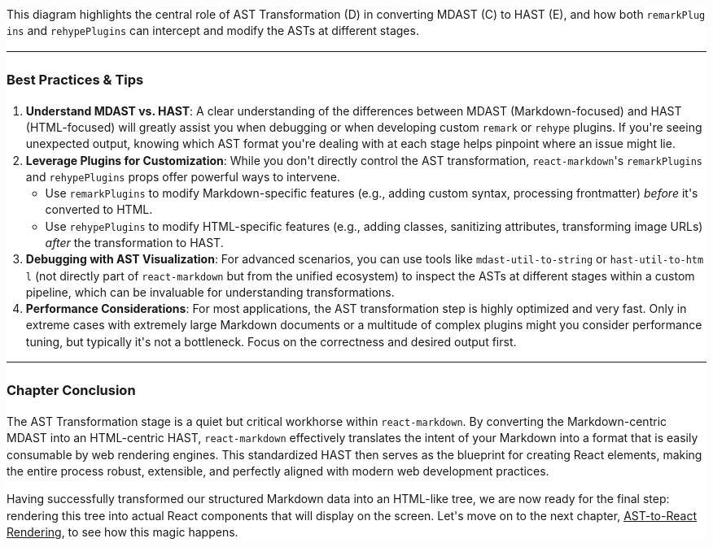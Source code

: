 This diagram highlights the central role of AST Transformation (D) in converting MDAST (C) to HAST (E), and how both `remarkPlugins` and `rehypePlugins` can intercept and modify the ASTs at different stages.

---

### Best Practices & Tips

1.  **Understand MDAST vs. HAST**: A clear understanding of the differences between MDAST (Markdown-focused) and HAST (HTML-focused) will greatly assist you when debugging or when developing custom `remark` or `rehype` plugins. If you're seeing unexpected output, knowing which AST format you're dealing with at each stage helps pinpoint where an issue might lie.
2.  **Leverage Plugins for Customization**: While you don't directly control the AST transformation, `react-markdown`'s `remarkPlugins` and `rehypePlugins` props offer powerful ways to intervene.
    *   Use `remarkPlugins` to modify Markdown-specific features (e.g., adding custom syntax, processing frontmatter) *before* it's converted to HTML.
    *   Use `rehypePlugins` to modify HTML-specific features (e.g., adding classes, sanitizing attributes, transforming image URLs) *after* the transformation to HAST.
3.  **Debugging with AST Visualization**: For advanced scenarios, you can use tools like `mdast-util-to-string` or `hast-util-to-html` (not directly part of `react-markdown` but from the unified ecosystem) to inspect the ASTs at different stages within a custom pipeline, which can be invaluable for understanding transformations.
4.  **Performance Considerations**: For most applications, the AST transformation step is highly optimized and very fast. Only in extreme cases with extremely large Markdown documents or a multitude of complex plugins might you consider performance tuning, but typically it's not a bottleneck. Focus on the correctness and desired output first.

---

### Chapter Conclusion

The AST Transformation stage is a quiet but critical workhorse within `react-markdown`. By converting the Markdown-centric MDAST into an HTML-centric HAST, `react-markdown` effectively translates the intent of your Markdown into a format that is easily consumable by web rendering engines. This standardized HAST then serves as the blueprint for creating React elements, making the entire process robust, extensible, and perfectly aligned with modern web development practices.

Having successfully transformed our structured Markdown data into an HTML-like tree, we are now ready for the final step: rendering this tree into actual React components that will display on the screen. Let's move on to the next chapter, [AST-to-React Rendering](chapter_04.md), to see how this magic happens.